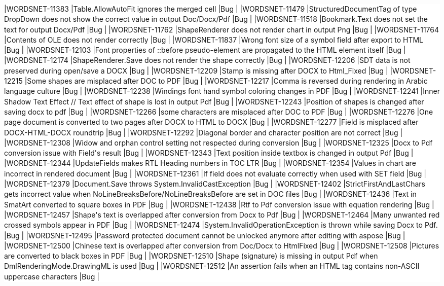 |WORDSNET-11383 |Table.AllowAutoFit ignores the merged cell |Bug |
|WORDSNET-11479 |StructuredDocumentTag of type DropDown does not show the correct value in output Doc/Docx/Pdf |Bug |
|WORDSNET-11518 |Bookmark.Text does not set the text for output Docx/Pdf |Bug |
|WORDSNET-11762 |ShapeRenderer does not render chart in output Png |Bug |
|WORDSNET-11764 |Contents of OLE does not render correctly |Bug |
|WORDSNET-11837 |Wrong font size of a symbol field after export to HTML |Bug |
|WORDSNET-12103 |Font properties of ::before pseudo-element are propagated to the HTML element itself |Bug |
|WORDSNET-12174 |ShapeRenderer.Save does not render the shape correctly |Bug |
|WORDSNET-12206 |SDT data is not preserved during open/save a DOCX |Bug |
|WORDSNET-12209 |Stamp is missing after DOCX to Html_Fixed |Bug |
|WORDSNET-12215 |Some shapes are misplaced after DOC to PDF |Bug |
|WORDSNET-12217 |Comma is reversed during rendering in Arabic language culture |Bug |
|WORDSNET-12238 |Windings font hand symbol coloring changes in PDF |Bug |
|WORDSNET-12241 |Inner Shadow Text Effect // Text effect of shape is lost in output Pdf |Bug |
|WORDSNET-12243 |Position of shapes is changed after saving docx to pdf |Bug |
|WORDSNET-12266 |some characters are misplaced after DOC to PDF |Bug |
|WORDSNET-12276 |One page document is converted to two pages after DOCX to HTML to DOCX |Bug |
|WORDSNET-12277 |Field is misplaced after DOCX-HTML-DOCX roundtrip |Bug |
|WORDSNET-12292 |Diagonal border and character position are not correct |Bug |
|WORDSNET-12308 |Widow and orphan control setting not respected during conversion |Bug |
|WORDSNET-12325 |Docx to Pdf conversion issue with Field's result |Bug |
|WORDSNET-12343 |Text position inside textbox is changed in output Pdf |Bug |
|WORDSNET-12344 |UpdateFields makes RTL Heading numbers in TOC LTR |Bug |
|WORDSNET-12354 |Values in chart are incorrect in rendered document |Bug |
|WORDSNET-12361 |If field does not evaluate correctly when used with SET field |Bug |
|WORDSNET-12379 |Document.Save throws System.InvalidCastException |Bug |
|WORDSNET-12402 |StrictFirstAndLastChars gets incorrect value when NoLineBreaksBefore/NoLineBreaksBefore are set in DOC files |Bug |
|WORDSNET-12436 |Text in SmatArt converted to square boxes in PDF |Bug |
|WORDSNET-12438 |Rtf to Pdf conversion issue with equation rendering |Bug |
|WORDSNET-12457 |Shape's text is overlapped after conversion from Docx to Pdf |Bug |
|WORDSNET-12464 |Many unwanted red crossed symbols appear in PDF |Bug |
|WORDSNET-12474 |System.InvalidOperationException is thrown while saving Docx to Pdf. |Bug |
|WORDSNET-12495 |Password protected document cannot be unlocked anymore after editing with aspose |Bug |
|WORDSNET-12500 |Chinese text is overlapped after conversion from Doc/Docx to HtmlFixed |Bug |
|WORDSNET-12508 |Pictures are converted to black boxes in PDF |Bug |
|WORDSNET-12510 |Shape (signature) is missing in output Pdf when DmlRenderingMode.DrawingML is used |Bug |
|WORDSNET-12512 |An assertion fails when an HTML tag contains non-ASCII uppercase characters |Bug |